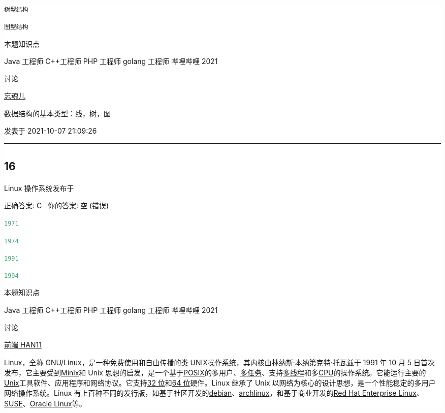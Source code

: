 ```cpp
树型结构
```

```cpp
图型结构
```

本题知识点

Java 工程师 C++工程师 PHP 工程师 golang 工程师 哔哩哔哩 2021

讨论

[忘魂儿](https://www.nowcoder.com/profile/107947914)

数据结构的基本类型：线，树，图

发表于 2021-10-07 21:09:26

* * *

## 16

Linux 操作系统发布于

正确答案: C   你的答案: 空 (错误)

```cpp
1971
```

```cpp
1974
```

```cpp
1991
```

```cpp
1994
```

本题知识点

Java 工程师 C++工程师 PHP 工程师 golang 工程师 哔哩哔哩 2021

讨论

[前端 HAN11](https://www.nowcoder.com/profile/962856789)

Linux，全称 GNU/Linux，是一种免费使用和自由传播的[类 UNIX](https://baike.baidu.com/item/%E7%B1%BBUNIX/9032872)操作系统，其内核由[林纳斯·本纳第克特·托瓦兹](https://baike.baidu.com/item/%E6%9E%97%E7%BA%B3%E6%96%AF%C2%B7%E6%9C%AC%E7%BA%B3%E7%AC%AC%E5%85%8B%E7%89%B9%C2%B7%E6%89%98%E7%93%A6%E5%85%B9/1034429)于 1991 年 10 月 5 日首次发布，它主要受到[Minix](https://baike.baidu.com/item/Minix/7106045)和 Unix 思想的启发，是一个基于[POSIX](https://baike.baidu.com/item/POSIX)的多用户、[多任务](https://baike.baidu.com/item/%E5%A4%9A%E4%BB%BB%E5%8A%A1/1011764)、支持[多线程](https://baike.baidu.com/item/%E5%A4%9A%E7%BA%BF%E7%A8%8B/1190404)和多[CPU](https://baike.baidu.com/item/CPU)的操作系统。它能运行主要的[Unix](https://baike.baidu.com/item/Unix/219943)工具软件、应用程序和网络协议。它支持[32 位](https://baike.baidu.com/item/32%E4%BD%8D/5812218)和[64 位](https://baike.baidu.com/item/64%E4%BD%8D)硬件。Linux 继承了 Unix 以网络为核心的设计思想，是一个性能稳定的多用户网络操作系统。Linux 有上百种不同的发行版，如基于社区开发的[debian](https://baike.baidu.com/item/debian/748667)、[archlinux](https://baike.baidu.com/item/archlinux/10857530)，和基于商业开发的[Red Hat Enterprise Linux](https://baike.baidu.com/item/Red%20Hat%20Enterprise%20Linux/10770503)、[SUSE](https://baike.baidu.com/item/SUSE/60409)、[Oracle Linux](https://baike.baidu.com/item/Oracle%20Linux/6876458)等。
